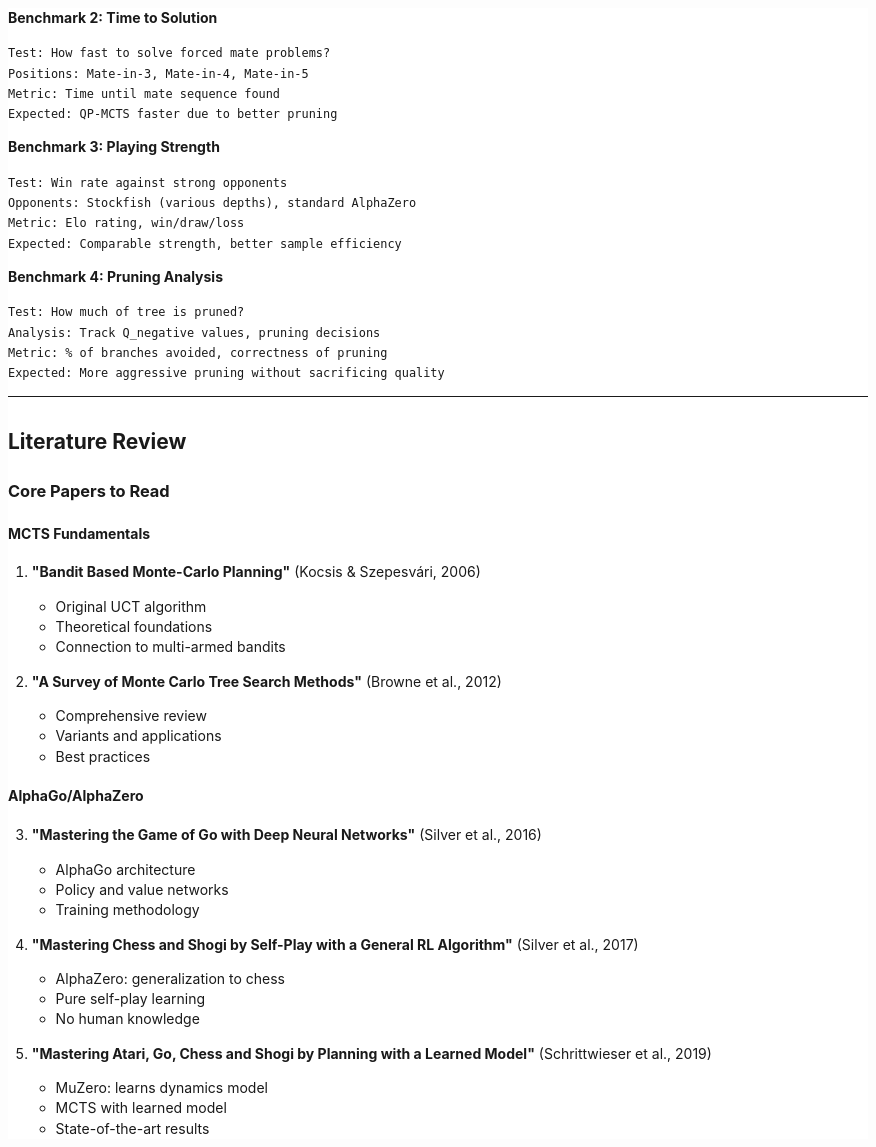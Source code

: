 **Benchmark 2: Time to Solution**
```
Test: How fast to solve forced mate problems?
Positions: Mate-in-3, Mate-in-4, Mate-in-5
Metric: Time until mate sequence found
Expected: QP-MCTS faster due to better pruning
```

**Benchmark 3: Playing Strength**
```
Test: Win rate against strong opponents
Opponents: Stockfish (various depths), standard AlphaZero
Metric: Elo rating, win/draw/loss
Expected: Comparable strength, better sample efficiency
```

**Benchmark 4: Pruning Analysis**
```
Test: How much of tree is pruned?
Analysis: Track Q_negative values, pruning decisions
Metric: % of branches avoided, correctness of pruning
Expected: More aggressive pruning without sacrificing quality
```

---

## Literature Review

### Core Papers to Read

#### MCTS Fundamentals

1. **"Bandit Based Monte-Carlo Planning"** (Kocsis & Szepesvári, 2006)
   - Original UCT algorithm
   - Theoretical foundations
   - Connection to multi-armed bandits

2. **"A Survey of Monte Carlo Tree Search Methods"** (Browne et al., 2012)
   - Comprehensive review
   - Variants and applications
   - Best practices

#### AlphaGo/AlphaZero

3. **"Mastering the Game of Go with Deep Neural Networks"** (Silver et al., 2016)
   - AlphaGo architecture
   - Policy and value networks
   - Training methodology

4. **"Mastering Chess and Shogi by Self-Play with a General RL Algorithm"** (Silver et al., 2017)
   - AlphaZero: generalization to chess
   - Pure self-play learning
   - No human knowledge

5. **"Mastering Atari, Go, Chess and Shogi by Planning with a Learned Model"** (Schrittwieser et al., 2019)
   - MuZero: learns dynamics model
   - MCTS with learned model
   - State-of-the-art results
